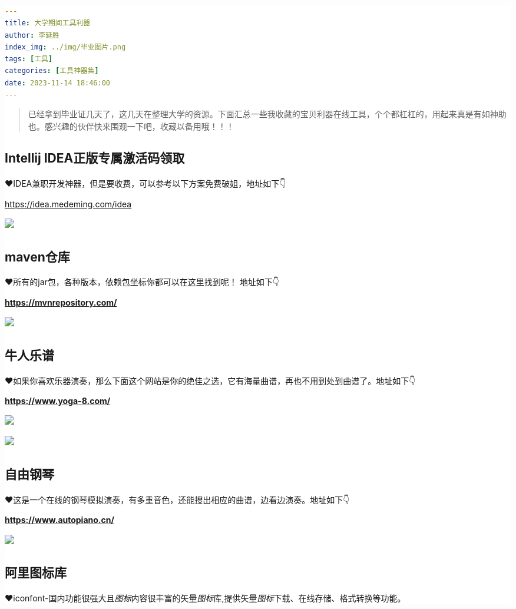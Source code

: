 ```yaml
---
title: 大学期间工具利器
author: 李延胜
index_img: ../img/毕业图片.png
tags: [工具]
categories: [工具神器集]
date: 2023-11-14 18:46:00
---
```

> 已经拿到毕业证几天了，这几天在整理大学的资源。下面汇总一些我收藏的宝贝利器在线工具，个个都杠杠的，用起来真是有如神助也。感兴趣的伙伴快来围观一下吧，收藏以备用哦！！！

## Intellij IDEA正版专属激活码领取

❤IDEA兼职开发神器，但是要收费，可以参考以下方案免费破姐，地址如下👇

https://idea.medeming.com/idea

![](http://liyansheng.top/typora/image-20220702115221970.png)



## maven仓库

❤所有的jar包，各种版本，依赖包坐标你都可以在这里找到呢！  地址如下👇

**https://mvnrepository.com/**

![](http://liyansheng.top/typora/image-20220702121904520.png)

## 牛人乐谱

❤如果你喜欢乐器演奏，那么下面这个网站是你的绝佳之选，它有海量曲谱，再也不用到处到曲谱了。地址如下👇

**https://www.yoga-8.com/**

![](http://liyansheng.top/typora/image-20220702191938920.png)

![](http://liyansheng.top/typora/image-20220702191957642.png)

## 自由钢琴

❤这是一个在线的钢琴模拟演奏，有多重音色，还能搜出相应的曲谱，边看边演奏。地址如下👇

**https://www.autopiano.cn/**

![](http://liyansheng.top/typora/image-20220702192034976.png)

## 阿里图标库

❤iconfont-国内功能很强大且*图标*内容很丰富的矢量*图标*库,提供矢量*图标*下载、在线存储、格式转换等功能。
